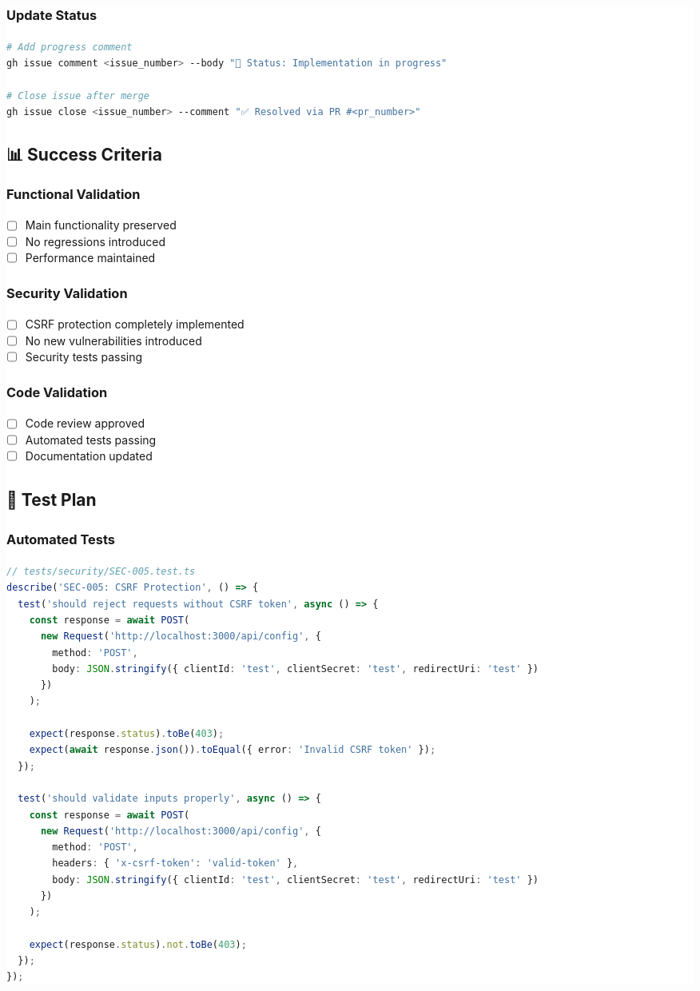 ### Update Status

```bash
# Add progress comment
gh issue comment <issue_number> --body "🔄 Status: Implementation in progress"

# Close issue after merge
gh issue close <issue_number> --comment "✅ Resolved via PR #<pr_number>"
```

## 📊 Success Criteria

### Functional Validation

- [ ] Main functionality preserved
- [ ] No regressions introduced
- [ ] Performance maintained

### Security Validation

- [ ] CSRF protection completely implemented
- [ ] No new vulnerabilities introduced
- [ ] Security tests passing

### Code Validation

- [ ] Code review approved
- [ ] Automated tests passing
- [ ] Documentation updated

## 🧪 Test Plan

### Automated Tests

```typescript
// tests/security/SEC-005.test.ts
describe('SEC-005: CSRF Protection', () => {
  test('should reject requests without CSRF token', async () => {
    const response = await POST(
      new Request('http://localhost:3000/api/config', {
        method: 'POST',
        body: JSON.stringify({ clientId: 'test', clientSecret: 'test', redirectUri: 'test' })
      })
    );
    
    expect(response.status).toBe(403);
    expect(await response.json()).toEqual({ error: 'Invalid CSRF token' });
  });
  
  test('should validate inputs properly', async () => {
    const response = await POST(
      new Request('http://localhost:3000/api/config', {
        method: 'POST',
        headers: { 'x-csrf-token': 'valid-token' },
        body: JSON.stringify({ clientId: 'test', clientSecret: 'test', redirectUri: 'test' })
      })
    );
    
    expect(response.status).not.toBe(403);
  });
});
```
